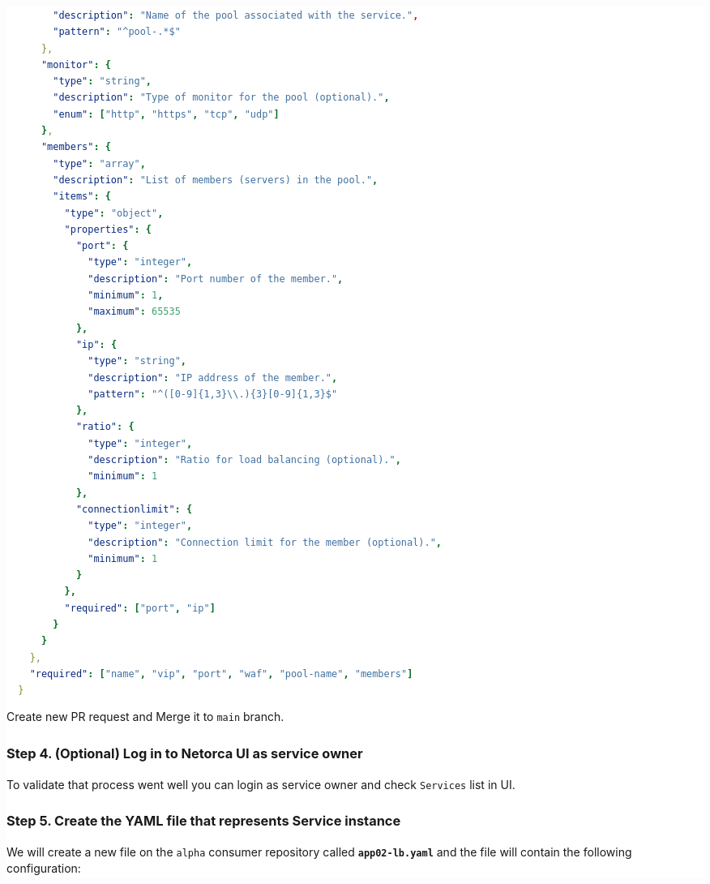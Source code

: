 ```yaml
        "description": "Name of the pool associated with the service.",
        "pattern": "^pool-.*$"
      },
      "monitor": {
        "type": "string",
        "description": "Type of monitor for the pool (optional).",
        "enum": ["http", "https", "tcp", "udp"]
      },
      "members": {
        "type": "array",
        "description": "List of members (servers) in the pool.",
        "items": {
          "type": "object",
          "properties": {
            "port": {
              "type": "integer",
              "description": "Port number of the member.",
              "minimum": 1,
              "maximum": 65535
            },
            "ip": {
              "type": "string",
              "description": "IP address of the member.",
              "pattern": "^([0-9]{1,3}\\.){3}[0-9]{1,3}$"
            },
            "ratio": {
              "type": "integer",
              "description": "Ratio for load balancing (optional).",
              "minimum": 1
            },
            "connectionlimit": {
              "type": "integer",
              "description": "Connection limit for the member (optional).",
              "minimum": 1
            }
          },
          "required": ["port", "ip"]
        }
      }
    },
    "required": ["name", "vip", "port", "waf", "pool-name", "members"]
  }
```
Create new PR request and Merge it to `main` branch.  


### Step 4. (Optional) Log in to Netorca UI as service owner
To validate that process went well you can login as service owner and check `Services` list in UI.  


### Step 5. Create the YAML file that represents Service instance
We will create a new file on the `alpha` consumer repository called **`app02-lb.yaml`** and the file will contain the following configuration:
